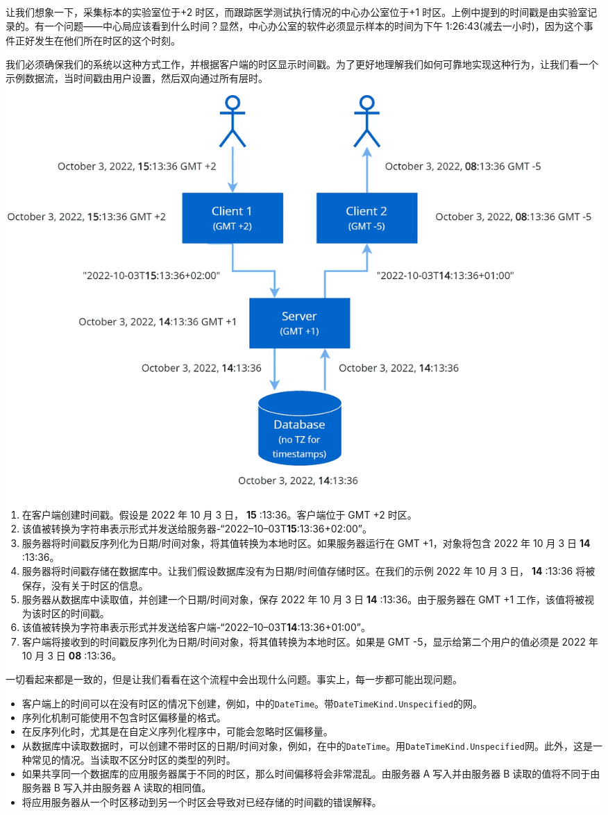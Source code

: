 让我们想象一下，采集标本的实验室位于+2 时区，而跟踪医学测试执行情况的中心办公室位于+1 时区。上例中提到的时间戳是由实验室记录的。有一个问题——中心局应该看到什么时间？显然，中心办公室的软件必须显示样本的时间为下午 1:26:43(减去一小时)，因为这个事件正好发生在他们所在时区的这个时刻。

我们必须确保我们的系统以这种方式工作，并根据客户端的时区显示时间戳。为了更好地理解我们如何可靠地实现这种行为，让我们看一个示例数据流，当时间戳由用户设置，然后双向通过所有层时。

![](img/9c848a180e0673c88fc3852364722802.png)

1.  在客户端创建时间戳。假设是 2022 年 10 月 3 日， **15** :13:36。客户端位于 GMT +2 时区。
2.  该值被转换为字符串表示形式并发送给服务器-“2022–10–03T**15**:13:36+02:00”。
3.  服务器将时间戳反序列化为日期/时间对象，将其值转换为本地时区。如果服务器运行在 GMT +1，对象将包含 2022 年 10 月 3 日 **14** :13:36。
4.  服务器将时间戳存储在数据库中。让我们假设数据库没有为日期/时间值存储时区。在我们的示例 2022 年 10 月 3 日， **14** :13:36 将被保存，没有关于时区的信息。
5.  服务器从数据库中读取值，并创建一个日期/时间对象，保存 2022 年 10 月 3 日 **14** :13:36。由于服务器在 GMT +1 工作，该值将被视为该时区的时间戳。
6.  该值被转换为字符串表示形式并发送给客户端-“2022–10–03T**14**:13:36+01:00”。
7.  客户端将接收到的时间戳反序列化为日期/时间对象，将其值转换为本地时区。如果是 GMT -5，显示给第二个用户的值必须是 2022 年 10 月 3 日 **08** :13:36。

一切看起来都是一致的，但是让我们看看在这个流程中会出现什么问题。事实上，每一步都可能出现问题。

*   客户端上的时间可以在没有时区的情况下创建，例如，中的`DateTime`。带`DateTimeKind.Unspecified`的网。
*   序列化机制可能使用不包含时区偏移量的格式。
*   在反序列化时，尤其是在自定义序列化程序中，可能会忽略时区偏移量。
*   从数据库中读取数据时，可以创建不带时区的日期/时间对象，例如，在中的`DateTime`。用`DateTimeKind.Unspecified`网。此外，这是一种常见的情况。当读取不区分时区的类型的列时。
*   如果共享同一个数据库的应用服务器属于不同的时区，那么时间偏移将会非常混乱。由服务器 A 写入并由服务器 B 读取的值将不同于由服务器 B 写入并由服务器 A 读取的相同值。
*   将应用服务器从一个时区移动到另一个时区会导致对已经存储的时间戳的错误解释。
